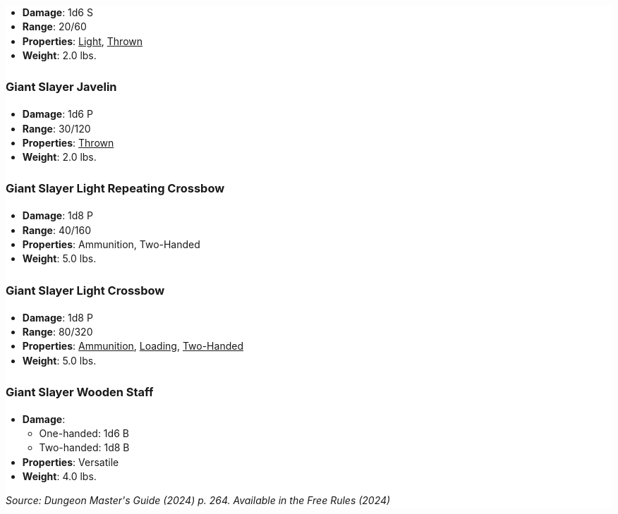 - **Damage**: 1d6 S
- **Range**: 20/60
- **Properties**: [Light](3-Mechanics/CLI/rules/item-properties.md#Light), [Thrown](3-Mechanics/CLI/rules/item-properties.md#Thrown)
- **Weight**: 2.0 lbs.

### Giant Slayer Javelin

- **Damage**: 1d6 P
- **Range**: 30/120
- **Properties**: [Thrown](3-Mechanics/CLI/rules/item-properties.md#Thrown)
- **Weight**: 2.0 lbs.

### Giant Slayer Light Repeating Crossbow

- **Damage**: 1d8 P
- **Range**: 40/160
- **Properties**: Ammunition, Two-Handed
- **Weight**: 5.0 lbs.

### Giant Slayer Light Crossbow

- **Damage**: 1d8 P
- **Range**: 80/320
- **Properties**: [Ammunition](3-Mechanics/CLI/rules/item-properties.md#Ammunition), [Loading](3-Mechanics/CLI/rules/item-properties.md#Loading), [Two-Handed](3-Mechanics/CLI/rules/item-properties.md#Two-Handed)
- **Weight**: 5.0 lbs.

### Giant Slayer Wooden Staff

- **Damage**:
  - One-handed: 1d6 B
  - Two-handed: 1d8 B
- **Properties**: Versatile
- **Weight**: 4.0 lbs.


*Source: Dungeon Master's Guide (2024) p. 264. Available in the Free Rules (2024)*